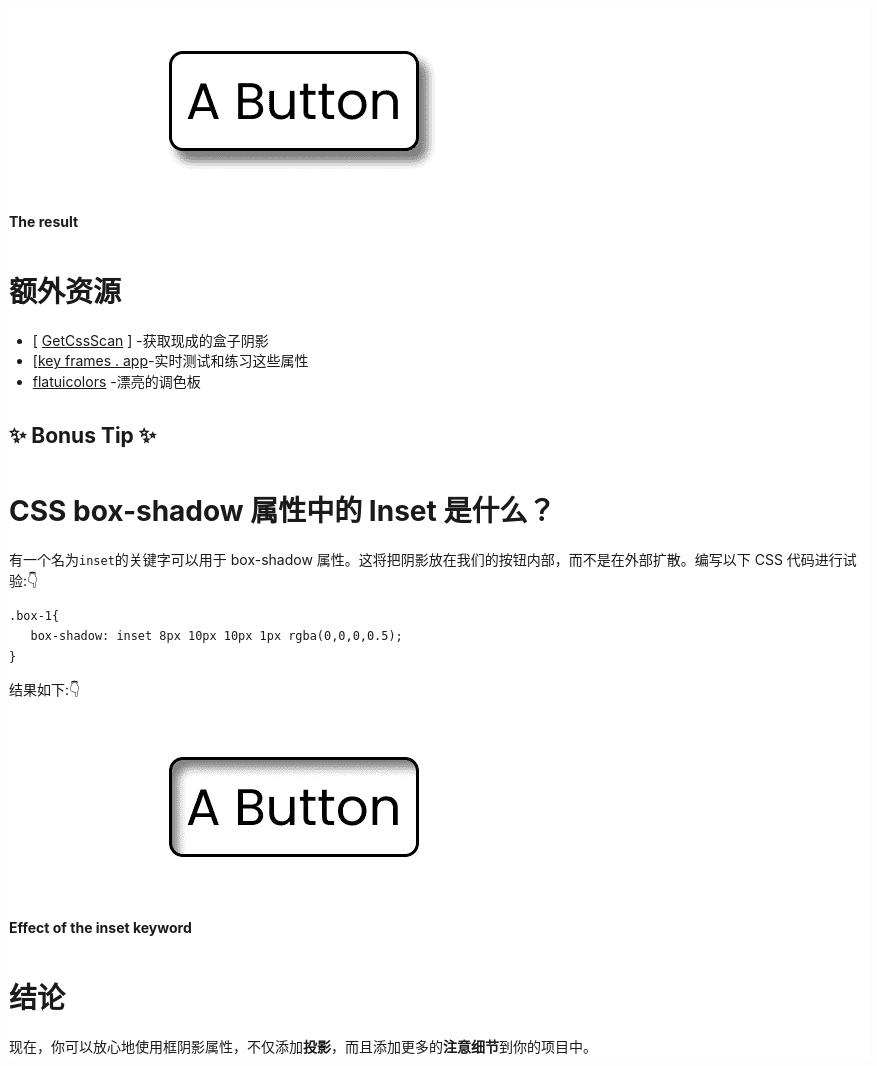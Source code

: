 ![Frame-6--1--1](img/5f7a7b05e6aca887e62858058a2f5f5a.png)

**The result**

# 额外资源

*   [ [GetCssScan](https://getcssscan.com/css-box-shadow-examples) ] -获取现成的盒子阴影
*   [[key frames . app](https://keyframes.app/animate/)-实时测试和练习这些属性
*   [flatuicolors](https://flatuicolors.com/) -漂亮的调色板

## ✨ Bonus Tip ✨

# CSS box-shadow 属性中的 Inset 是什么？

有一个名为`inset`的关键字可以用于 box-shadow 属性。这将把阴影放在我们的按钮内部，而不是在外部扩散。编写以下 CSS 代码进行试验:👇

```
.box-1{
   box-shadow: inset 8px 10px 10px 1px rgba(0,0,0,0.5);
}
```

结果如下:👇

![Frame-6--2--4](img/deb2879d0bff20354fb34e0dbe73d618.png)

**Effect of the inset keyword**

# 结论

现在，你可以放心地使用框阴影属性，不仅添加**投影**，而且添加更多的**注意细节**到你的项目中。
